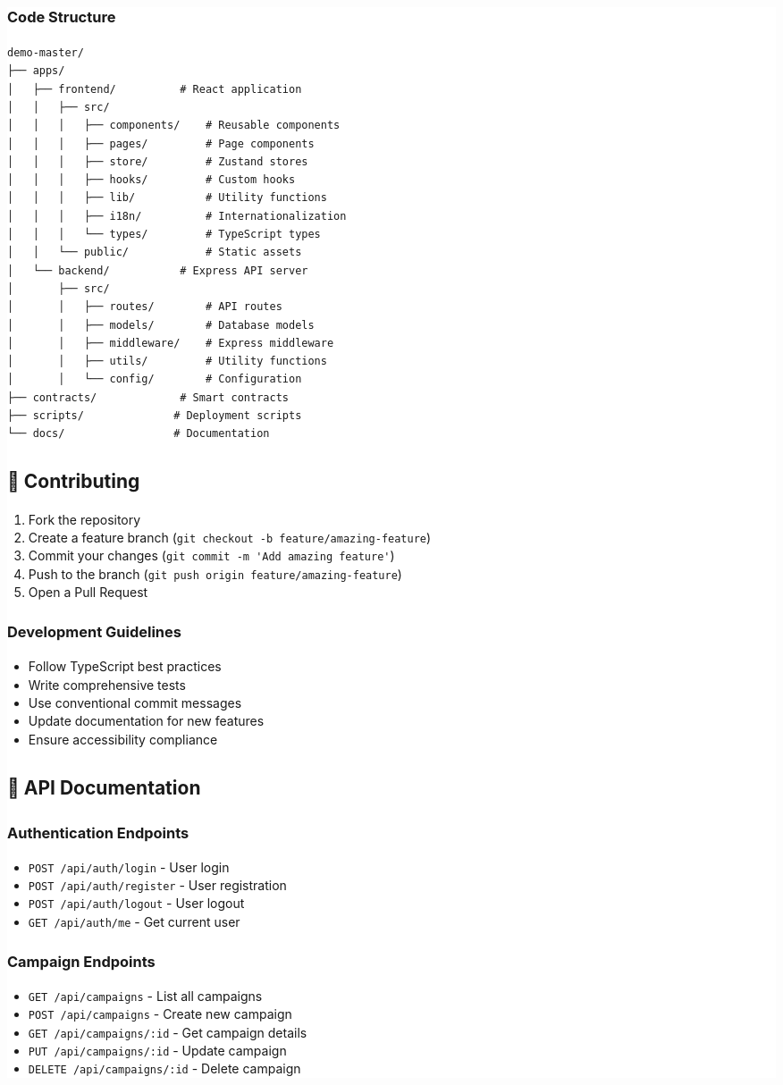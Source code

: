 ### Code Structure
```
demo-master/
├── apps/
│   ├── frontend/          # React application
│   │   ├── src/
│   │   │   ├── components/    # Reusable components
│   │   │   ├── pages/         # Page components
│   │   │   ├── store/         # Zustand stores
│   │   │   ├── hooks/         # Custom hooks
│   │   │   ├── lib/           # Utility functions
│   │   │   ├── i18n/          # Internationalization
│   │   │   └── types/         # TypeScript types
│   │   └── public/            # Static assets
│   └── backend/           # Express API server
│       ├── src/
│       │   ├── routes/        # API routes
│       │   ├── models/        # Database models
│       │   ├── middleware/    # Express middleware
│       │   ├── utils/         # Utility functions
│       │   └── config/        # Configuration
├── contracts/             # Smart contracts
├── scripts/              # Deployment scripts
└── docs/                 # Documentation
```

## 🤝 Contributing

1. Fork the repository
2. Create a feature branch (`git checkout -b feature/amazing-feature`)
3. Commit your changes (`git commit -m 'Add amazing feature'`)
4. Push to the branch (`git push origin feature/amazing-feature`)
5. Open a Pull Request

### Development Guidelines
- Follow TypeScript best practices
- Write comprehensive tests
- Use conventional commit messages
- Update documentation for new features
- Ensure accessibility compliance

## 📝 API Documentation

### Authentication Endpoints
- `POST /api/auth/login` - User login
- `POST /api/auth/register` - User registration
- `POST /api/auth/logout` - User logout
- `GET /api/auth/me` - Get current user

### Campaign Endpoints
- `GET /api/campaigns` - List all campaigns
- `POST /api/campaigns` - Create new campaign
- `GET /api/campaigns/:id` - Get campaign details
- `PUT /api/campaigns/:id` - Update campaign
- `DELETE /api/campaigns/:id` - Delete campaign
